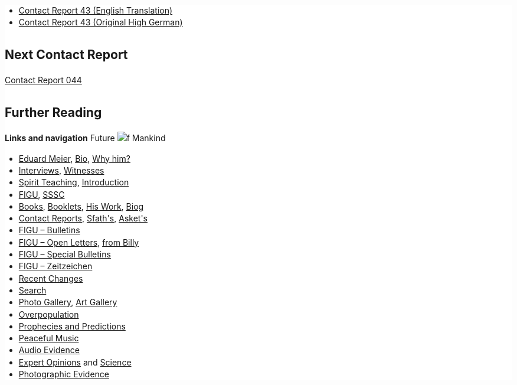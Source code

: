   * [Contact Report 43 (English Translation)](https://www.futureofmankind.co.uk/Billy_Meier/<https:/www.futureofmankind.co.uk/w/images/2/25/Contact_Report_43_%28English_Translation%29.pdf>)
  * [Contact Report 43 (Original High German)](https://www.futureofmankind.co.uk/Billy_Meier/<https:/www.futureofmankind.co.uk/w/images/c/c5/Contact_Report_43_%28Original_High_German%29.pdf>)


## Next Contact Report
[Contact Report 044](https://www.futureofmankind.co.uk/Billy_Meier/</Billy_Meier/Contact_Report_044> "Contact Report 044")
## Further Reading
**Links and navigation** Future [![](https://www.futureofmankind.co.uk/w/images/thumb/5/52/FIGU.png/30px-FIGU.png)](https://www.futureofmankind.co.uk/Billy_Meier/</Billy_Meier/Photo_Gallery> "Photo Gallery")f Mankind
  * [Eduard Meier](https://www.futureofmankind.co.uk/Billy_Meier/</Billy_Meier/Eduard_Albert_Meier> "Eduard Albert Meier"), [Bio](https://www.futureofmankind.co.uk/Billy_Meier/</Billy_Meier/Biography> "Biography"), [Why him?](https://www.futureofmankind.co.uk/Billy_Meier/</Billy_Meier/Why_Billy_Meier%3F> "Why Billy Meier?")
  * [Interviews](https://www.futureofmankind.co.uk/Billy_Meier/</Billy_Meier/Interviews_with_Billy> "Interviews with Billy"), [Witnesses](https://www.futureofmankind.co.uk/Billy_Meier/</Billy_Meier/The_Witnesses> "The Witnesses")
  * [Spirit Teaching](https://www.futureofmankind.co.uk/Billy_Meier/</Billy_Meier/Spirit_Teaching> "Spirit Teaching"), [Introduction](https://www.futureofmankind.co.uk/Billy_Meier/</Billy_Meier/An_Introduction_To_The_Spirit_Teaching> "An Introduction To The Spirit Teaching")
  * [FIGU](https://www.futureofmankind.co.uk/Billy_Meier/</Billy_Meier/FIGU> "FIGU"), [SSSC](https://www.futureofmankind.co.uk/Billy_Meier/</Billy_Meier/SSSC> "SSSC")
  * [Books](https://www.futureofmankind.co.uk/Billy_Meier/</Billy_Meier/Books> "Books"), [Booklets](https://www.futureofmankind.co.uk/Billy_Meier/</Billy_Meier/Booklets> "Booklets"), [His Work](https://www.futureofmankind.co.uk/Billy_Meier/</Billy_Meier/His_Work> "His Work"), [Biog](https://www.futureofmankind.co.uk/Billy_Meier/</Billy_Meier/Short_Bibliography> "Short Bibliography")
  * [Contact Reports](https://www.futureofmankind.co.uk/Billy_Meier/</Billy_Meier/Contact_Reports> "Contact Reports"), [Sfath's](https://www.futureofmankind.co.uk/Billy_Meier/</Billy_Meier/The_Sfath_Contact_Reports> "The Sfath Contact Reports"), [Asket's](https://www.futureofmankind.co.uk/Billy_Meier/</Billy_Meier/The_Asket_Contact_Reports> "The Asket Contact Reports")
  * [FIGU – Bulletins](https://www.futureofmankind.co.uk/Billy_Meier/</Billy_Meier/FIGU_%E2%80%93_Bulletins> "FIGU – Bulletins")
  * [FIGU – Open Letters](https://www.futureofmankind.co.uk/Billy_Meier/</Billy_Meier/FIGU_%E2%80%93_Open_Letters> "FIGU – Open Letters"), [from Billy](https://www.futureofmankind.co.uk/Billy_Meier/</Billy_Meier/Letters_from_Billy> "Letters from Billy")
  * [FIGU – Special Bulletins](https://www.futureofmankind.co.uk/Billy_Meier/</Billy_Meier/FIGU_%E2%80%93_Special_Bulletins> "FIGU – Special Bulletins")
  * [FIGU – Zeitzeichen](https://www.futureofmankind.co.uk/Billy_Meier/</Billy_Meier/FIGU_%E2%80%93_Zeitzeichen> "FIGU – Zeitzeichen")
  * [Recent Changes](https://www.futureofmankind.co.uk/Billy_Meier/</Billy_Meier/Special:RecentChanges> "Special:RecentChanges")
  * [Search](https://www.futureofmankind.co.uk/Billy_Meier/</Billy_Meier/Special:Search> "Special:Search")
  * [Photo Gallery](https://www.futureofmankind.co.uk/Billy_Meier/</Billy_Meier/Photo_Gallery> "Photo Gallery"), [Art Gallery](https://www.futureofmankind.co.uk/Billy_Meier/</Billy_Meier/Art_Gallery> "Art Gallery")
  * [Overpopulation](https://www.futureofmankind.co.uk/Billy_Meier/</Billy_Meier/Overpopulation> "Overpopulation")
  * [Prophecies and Predictions](https://www.futureofmankind.co.uk/Billy_Meier/</Billy_Meier/Prophecies_and_Predictions> "Prophecies and Predictions")
  * [Peaceful Music](https://www.futureofmankind.co.uk/Billy_Meier/</Billy_Meier/Peaceful_Music> "Peaceful Music")
  * [Audio Evidence](https://www.futureofmankind.co.uk/Billy_Meier/</Billy_Meier/Audio_Evidence> "Audio Evidence")
  * [Expert Opinions](https://www.futureofmankind.co.uk/Billy_Meier/</Billy_Meier/Expert_Opinions> "Expert Opinions") and [Science](https://www.futureofmankind.co.uk/Billy_Meier/</Billy_Meier/Scientific_Facts_And_Theories_Corroborated> "Scientific Facts And Theories Corroborated")
  * [Photographic Evidence](https://www.futureofmankind.co.uk/Billy_Meier/</Billy_Meier/Photographic_Evidence> "Photographic Evidence")